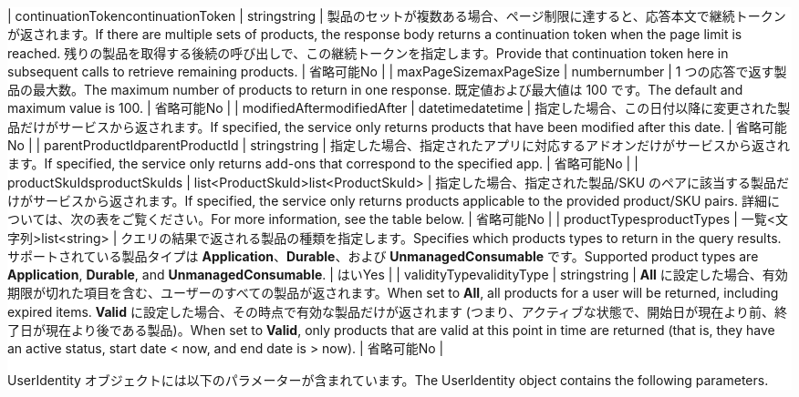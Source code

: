 | <span data-ttu-id="33d0c-148">continuationToken</span><span class="sxs-lookup"><span data-stu-id="33d0c-148">continuationToken</span></span> | <span data-ttu-id="33d0c-149">string</span><span class="sxs-lookup"><span data-stu-id="33d0c-149">string</span></span>       | <span data-ttu-id="33d0c-150">製品のセットが複数ある場合、ページ制限に達すると、応答本文で継続トークンが返されます。</span><span class="sxs-lookup"><span data-stu-id="33d0c-150">If there are multiple sets of products, the response body returns a continuation token when the page limit is reached.</span></span> <span data-ttu-id="33d0c-151">残りの製品を取得する後続の呼び出しで、この継続トークンを指定します。</span><span class="sxs-lookup"><span data-stu-id="33d0c-151">Provide that continuation token here in subsequent calls to retrieve remaining products.</span></span>       | <span data-ttu-id="33d0c-152">省略可能</span><span class="sxs-lookup"><span data-stu-id="33d0c-152">No</span></span>       |
| <span data-ttu-id="33d0c-153">maxPageSize</span><span class="sxs-lookup"><span data-stu-id="33d0c-153">maxPageSize</span></span>       | <span data-ttu-id="33d0c-154">number</span><span class="sxs-lookup"><span data-stu-id="33d0c-154">number</span></span>       | <span data-ttu-id="33d0c-155">1 つの応答で返す製品の最大数。</span><span class="sxs-lookup"><span data-stu-id="33d0c-155">The maximum number of products to return in one response.</span></span> <span data-ttu-id="33d0c-156">既定値および最大値は 100 です。</span><span class="sxs-lookup"><span data-stu-id="33d0c-156">The default and maximum value is 100.</span></span>                 | <span data-ttu-id="33d0c-157">省略可能</span><span class="sxs-lookup"><span data-stu-id="33d0c-157">No</span></span>       |
| <span data-ttu-id="33d0c-158">modifiedAfter</span><span class="sxs-lookup"><span data-stu-id="33d0c-158">modifiedAfter</span></span>     | <span data-ttu-id="33d0c-159">datetime</span><span class="sxs-lookup"><span data-stu-id="33d0c-159">datetime</span></span>     | <span data-ttu-id="33d0c-160">指定した場合、この日付以降に変更された製品だけがサービスから返されます。</span><span class="sxs-lookup"><span data-stu-id="33d0c-160">If specified, the service only returns products that have been modified after this date.</span></span>        | <span data-ttu-id="33d0c-161">省略可能</span><span class="sxs-lookup"><span data-stu-id="33d0c-161">No</span></span>       |
| <span data-ttu-id="33d0c-162">parentProductId</span><span class="sxs-lookup"><span data-stu-id="33d0c-162">parentProductId</span></span>   | <span data-ttu-id="33d0c-163">string</span><span class="sxs-lookup"><span data-stu-id="33d0c-163">string</span></span>       | <span data-ttu-id="33d0c-164">指定した場合、指定されたアプリに対応するアドオンだけがサービスから返されます。</span><span class="sxs-lookup"><span data-stu-id="33d0c-164">If specified, the service only returns add-ons that correspond to the specified app.</span></span>      | <span data-ttu-id="33d0c-165">省略可能</span><span class="sxs-lookup"><span data-stu-id="33d0c-165">No</span></span>       |
| <span data-ttu-id="33d0c-166">productSkuIds</span><span class="sxs-lookup"><span data-stu-id="33d0c-166">productSkuIds</span></span>     | <span data-ttu-id="33d0c-167">list&lt;ProductSkuId&gt;</span><span class="sxs-lookup"><span data-stu-id="33d0c-167">list&lt;ProductSkuId&gt;</span></span> | <span data-ttu-id="33d0c-168">指定した場合、指定された製品/SKU のペアに該当する製品だけがサービスから返されます。</span><span class="sxs-lookup"><span data-stu-id="33d0c-168">If specified, the service only returns products applicable to the provided product/SKU pairs.</span></span> <span data-ttu-id="33d0c-169">詳細については、次の表をご覧ください。</span><span class="sxs-lookup"><span data-stu-id="33d0c-169">For more information, see the table below.</span></span>      | <span data-ttu-id="33d0c-170">省略可能</span><span class="sxs-lookup"><span data-stu-id="33d0c-170">No</span></span>       |
| <span data-ttu-id="33d0c-171">productTypes</span><span class="sxs-lookup"><span data-stu-id="33d0c-171">productTypes</span></span>      | <span data-ttu-id="33d0c-172">一覧&lt;文字列&gt;</span><span class="sxs-lookup"><span data-stu-id="33d0c-172">list&lt;string&gt;</span></span>       | <span data-ttu-id="33d0c-173">クエリの結果で返される製品の種類を指定します。</span><span class="sxs-lookup"><span data-stu-id="33d0c-173">Specifies which products types to return in the query results.</span></span> <span data-ttu-id="33d0c-174">サポートされている製品タイプは **Application**、**Durable**、および **UnmanagedConsumable** です。</span><span class="sxs-lookup"><span data-stu-id="33d0c-174">Supported product types are **Application**, **Durable**, and **UnmanagedConsumable**.</span></span>     | <span data-ttu-id="33d0c-175">はい</span><span class="sxs-lookup"><span data-stu-id="33d0c-175">Yes</span></span>       |
| <span data-ttu-id="33d0c-176">validityType</span><span class="sxs-lookup"><span data-stu-id="33d0c-176">validityType</span></span>      | <span data-ttu-id="33d0c-177">string</span><span class="sxs-lookup"><span data-stu-id="33d0c-177">string</span></span>       | <span data-ttu-id="33d0c-178">**All** に設定した場合、有効期限が切れた項目を含む、ユーザーのすべての製品が返されます。</span><span class="sxs-lookup"><span data-stu-id="33d0c-178">When set to **All**, all products for a user will be returned, including expired items.</span></span> <span data-ttu-id="33d0c-179">**Valid** に設定した場合、その時点で有効な製品だけが返されます (つまり、アクティブな状態で、開始日が現在より前、終了日が現在より後である製品)。</span><span class="sxs-lookup"><span data-stu-id="33d0c-179">When set to **Valid**, only products that are valid at this point in time are returned (that is, they have an active status, start date &lt; now, and end date is &gt; now).</span></span> | <span data-ttu-id="33d0c-180">省略可能</span><span class="sxs-lookup"><span data-stu-id="33d0c-180">No</span></span>       |


<span data-ttu-id="33d0c-181">UserIdentity オブジェクトには以下のパラメーターが含まれています。</span><span class="sxs-lookup"><span data-stu-id="33d0c-181">The UserIdentity object contains the following parameters.</span></span>
